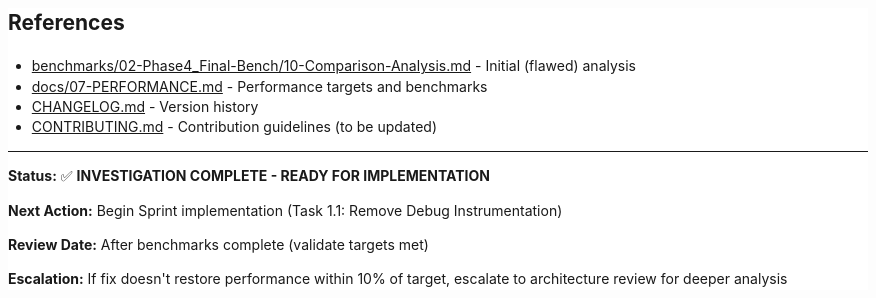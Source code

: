 
## References

- [benchmarks/02-Phase4_Final-Bench/10-Comparison-Analysis.md](../benchmarks/02-Phase4_Final-Bench/10-Comparison-Analysis.md) - Initial (flawed) analysis
- [docs/07-PERFORMANCE.md](07-PERFORMANCE.md) - Performance targets and benchmarks
- [CHANGELOG.md](../CHANGELOG.md) - Version history
- [CONTRIBUTING.md](../CONTRIBUTING.md) - Contribution guidelines (to be updated)

---

**Status:** ✅ **INVESTIGATION COMPLETE - READY FOR IMPLEMENTATION**

**Next Action:** Begin Sprint implementation (Task 1.1: Remove Debug Instrumentation)

**Review Date:** After benchmarks complete (validate targets met)

**Escalation:** If fix doesn't restore performance within 10% of target, escalate to architecture review for deeper analysis
